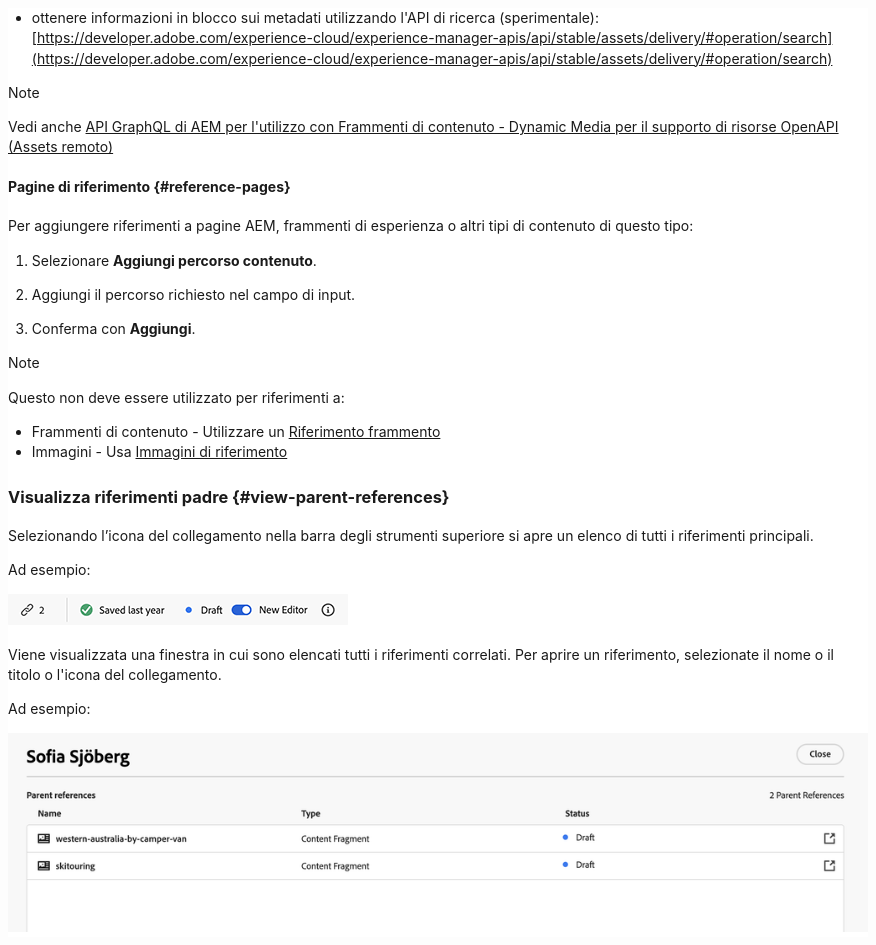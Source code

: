    * ottenere informazioni in blocco sui metadati utilizzando l&#39;API di ricerca (sperimentale): [https://developer.adobe.com/experience-cloud/experience-manager-apis/api/stable/assets/delivery/#operation/search](https://developer.adobe.com/experience-cloud/experience-manager-apis/api/stable/assets/delivery/#operation/search)

>[!NOTE]
>
>Vedi anche [API GraphQL di AEM per l&#39;utilizzo con Frammenti di contenuto - Dynamic Media per il supporto di risorse OpenAPI (Assets remoto)](/help/headless/graphql-api/content-fragments.md#dynamic-media-for-openapi-asset-support)

#### Pagine di riferimento {#reference-pages}

Per aggiungere riferimenti a pagine AEM, frammenti di esperienza o altri tipi di contenuto di questo tipo:

1. Selezionare **Aggiungi percorso contenuto**.

1. Aggiungi il percorso richiesto nel campo di input.

1. Conferma con **Aggiungi**.

>[!NOTE]
>
>Questo non deve essere utilizzato per riferimenti a:
>
>* Frammenti di contenuto - Utilizzare un [Riferimento frammento](#fragment-references)
>* Immagini - Usa [Immagini di riferimento](#reference-images)

### Visualizza riferimenti padre {#view-parent-references}

Selezionando l’icona del collegamento nella barra degli strumenti superiore si apre un elenco di tutti i riferimenti principali.

Ad esempio:

![Editor frammento di contenuto - Mostra riferimenti](assets/cf-authoring-show-references-link.png)

Viene visualizzata una finestra in cui sono elencati tutti i riferimenti correlati. Per aprire un riferimento, selezionate il nome o il titolo o l&#39;icona del collegamento.

Ad esempio:

![Editor frammento di contenuto - Mostra riferimenti](assets/cf-authoring-show-references.png)

